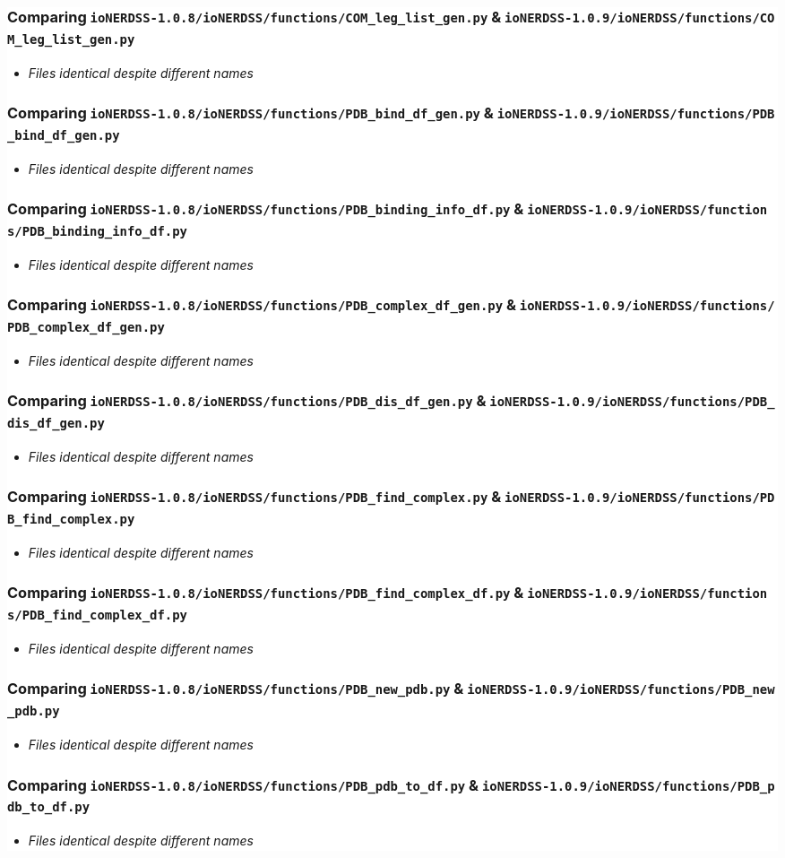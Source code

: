 ### Comparing `ioNERDSS-1.0.8/ioNERDSS/functions/COM_leg_list_gen.py` & `ioNERDSS-1.0.9/ioNERDSS/functions/COM_leg_list_gen.py`

 * *Files identical despite different names*

### Comparing `ioNERDSS-1.0.8/ioNERDSS/functions/PDB_bind_df_gen.py` & `ioNERDSS-1.0.9/ioNERDSS/functions/PDB_bind_df_gen.py`

 * *Files identical despite different names*

### Comparing `ioNERDSS-1.0.8/ioNERDSS/functions/PDB_binding_info_df.py` & `ioNERDSS-1.0.9/ioNERDSS/functions/PDB_binding_info_df.py`

 * *Files identical despite different names*

### Comparing `ioNERDSS-1.0.8/ioNERDSS/functions/PDB_complex_df_gen.py` & `ioNERDSS-1.0.9/ioNERDSS/functions/PDB_complex_df_gen.py`

 * *Files identical despite different names*

### Comparing `ioNERDSS-1.0.8/ioNERDSS/functions/PDB_dis_df_gen.py` & `ioNERDSS-1.0.9/ioNERDSS/functions/PDB_dis_df_gen.py`

 * *Files identical despite different names*

### Comparing `ioNERDSS-1.0.8/ioNERDSS/functions/PDB_find_complex.py` & `ioNERDSS-1.0.9/ioNERDSS/functions/PDB_find_complex.py`

 * *Files identical despite different names*

### Comparing `ioNERDSS-1.0.8/ioNERDSS/functions/PDB_find_complex_df.py` & `ioNERDSS-1.0.9/ioNERDSS/functions/PDB_find_complex_df.py`

 * *Files identical despite different names*

### Comparing `ioNERDSS-1.0.8/ioNERDSS/functions/PDB_new_pdb.py` & `ioNERDSS-1.0.9/ioNERDSS/functions/PDB_new_pdb.py`

 * *Files identical despite different names*

### Comparing `ioNERDSS-1.0.8/ioNERDSS/functions/PDB_pdb_to_df.py` & `ioNERDSS-1.0.9/ioNERDSS/functions/PDB_pdb_to_df.py`

 * *Files identical despite different names*
